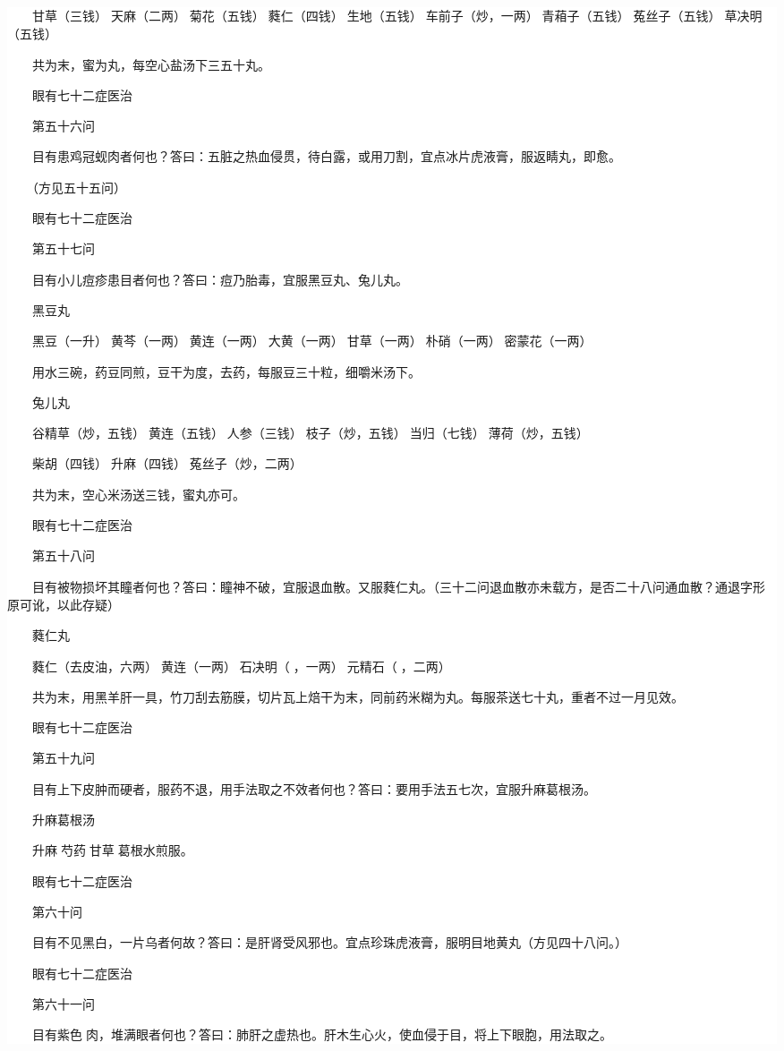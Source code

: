 
　　甘草（三钱） 天麻（二两） 菊花（五钱） 蕤仁（四钱） 生地（五钱） 车前子（炒，一两） 青葙子（五钱） 菟丝子（五钱） 草决明（五钱）

　　共为末，蜜为丸，每空心盐汤下三五十丸。

　　眼有七十二症医治

　　第五十六问

　　目有患鸡冠蚬肉者何也？答曰：五脏之热血侵贯，待白露，或用刀割，宜点冰片虎液膏，服返睛丸，即愈。

　　（方见五十五问）

　　眼有七十二症医治

　　第五十七问

　　目有小儿痘疹患目者何也？答曰：痘乃胎毒，宜服黑豆丸、兔儿丸。

　　黑豆丸

　　黑豆（一升） 黄芩（一两） 黄连（一两） 大黄（一两） 甘草（一两） 朴硝（一两） 密蒙花（一两）

　　用水三碗，药豆同煎，豆干为度，去药，每服豆三十粒，细嚼米汤下。

　　兔儿丸

　　谷精草（炒，五钱） 黄连（五钱） 人参（三钱） 枝子（炒，五钱） 当归（七钱） 薄荷（炒，五钱）

　　柴胡（四钱） 升麻（四钱） 菟丝子（炒，二两）

　　共为末，空心米汤送三钱，蜜丸亦可。

　　眼有七十二症医治

　　第五十八问

　　目有被物损坏其瞳者何也？答曰：瞳神不破，宜服退血散。又服蕤仁丸。（三十二问退血散亦未载方，是否二十八问通血散？通退字形原可讹，以此存疑）

　　蕤仁丸

　　蕤仁（去皮油，六两） 黄连（一两） 石决明（ ，一两） 元精石（ ，二两）

　　共为末，用黑羊肝一具，竹刀刮去筋膜，切片瓦上焙干为末，同前药米糊为丸。每服茶送七十丸，重者不过一月见效。

　　眼有七十二症医治

　　第五十九问

　　目有上下皮肿而硬者，服药不退，用手法取之不效者何也？答曰：要用手法五七次，宜服升麻葛根汤。

　　升麻葛根汤

　　升麻 芍药 甘草 葛根水煎服。

　　眼有七十二症医治

　　第六十问

　　目有不见黑白，一片乌者何故？答曰：是肝肾受风邪也。宜点珍珠虎液膏，服明目地黄丸（方见四十八问。）

　　眼有七十二症医治

　　第六十一问

　　目有紫色 肉，堆满眼者何也？答曰：肺肝之虚热也。肝木生心火，使血侵于目，将上下眼胞，用法取之。
